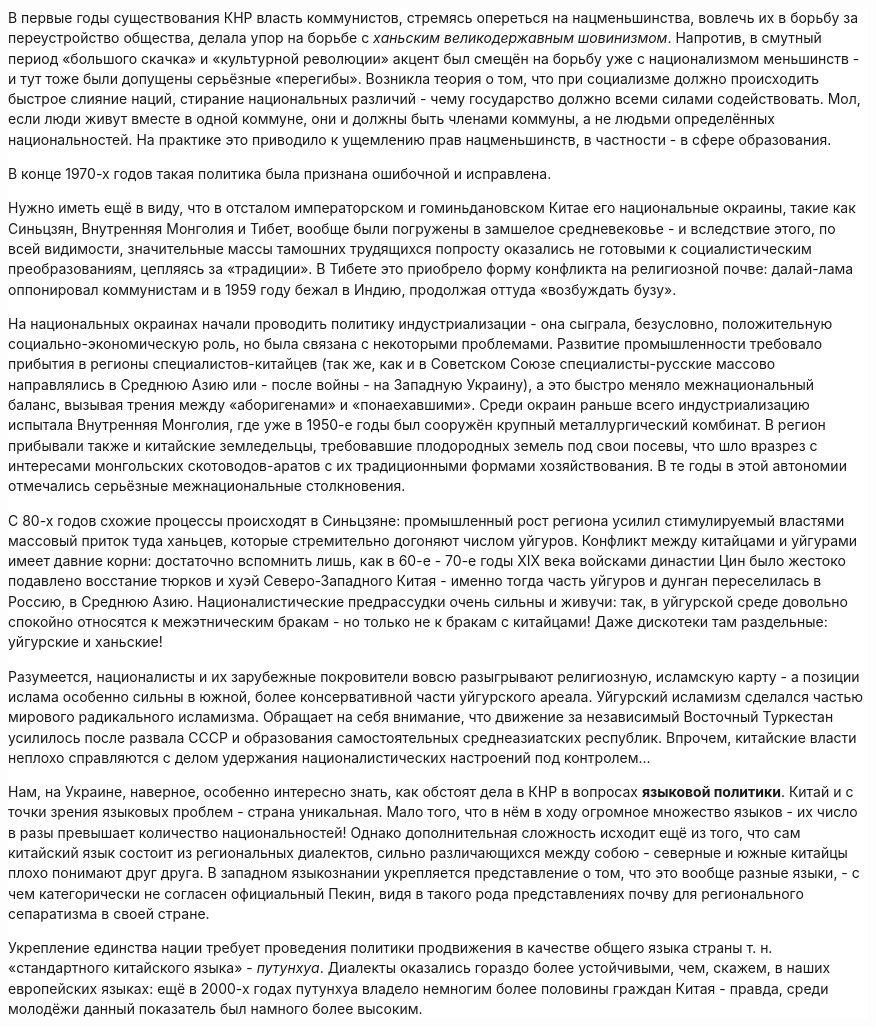 В первые годы существования КНР власть коммунистов, стремясь опереться на нацменьшинства, вовлечь их в борьбу за переустройство общества, делала упор на борьбе с *ханьским великодержавным шовинизмом*. Напротив, в смутный период «большого скачка» и «культурной революции» акцент был смещён на борьбу уже с национализмом меньшинств - и тут тоже были допущены серьёзные «перегибы». Возникла теория о том, что при социализме должно происходить быстрое слияние наций, стирание национальных различий - чему государство должно всеми силами содействовать. Мол, если люди живут вместе в одной коммуне, они и должны быть членами коммуны, а не людьми определённых национальностей. На практике это приводило к ущемлению прав нацменьшинств, в частности - в сфере образования.

В конце 1970-х годов такая политика была признана ошибочной и исправлена.

Нужно иметь ещё в виду, что в отсталом императорском и гоминьдановском Китае его национальные окраины, такие как Синьцзян, Внутренняя Монголия и Тибет, вообще были погружены в замшелое средневековье - и вследствие этого, по всей видимости, значительные массы тамошних трудящихся попросту оказались не готовыми к социалистическим преобразованиям, цепляясь за «традиции». В Тибете это приобрело форму конфликта на религиозной почве: далай-лама оппонировал коммунистам и в 1959 году бежал в Индию, продолжая оттуда «возбуждать бузу».

На национальных окраинах начали проводить политику индустриализации - она сыграла, безусловно, положительную социально-экономическую роль, но была связана с некоторыми проблемами. Развитие промышленности требовало прибытия в регионы специалистов-китайцев (так же, как и в Советском Союзе специалисты-русские массово направлялись в Среднюю Азию или - после войны - на Западную Украину), а это быстро меняло межнациональный баланс, вызывая трения между «аборигенами» и «понаехавшими». Среди окраин раньше всего индустриализацию испытала Внутренняя Монголия, где уже в 1950-е годы был сооружён крупный металлургический комбинат. В регион прибывали также и китайские земледельцы, требовавшие плодородных земель под свои посевы, что шло вразрез с интересами монгольских скотоводов-аратов с их традиционными формами хозяйствования. В те годы в этой автономии отмечались серьёзные межнациональные столкновения.

С 80-х годов схожие процессы происходят в Синьцзяне: промышленный рост региона усилил стимулируемый властями массовый приток туда ханьцев, которые стремительно догоняют числом уйгуров. Конфликт между китайцами и уйгурами имеет давние корни: достаточно вспомнить лишь, как в 60-е - 70-е годы XIX века войсками династии Цин было жестоко подавлено восстание тюрков и хуэй Северо-Западного Китая - именно тогда часть уйгуров и дунган переселилась в Россию, в Среднюю Азию. Националистические предрассудки очень сильны и живучи: так, в уйгурской среде довольно спокойно относятся к межэтническим бракам - но только не к бракам с китайцами! Даже дискотеки там раздельные: уйгурские и ханьские!

Разумеется, националисты и их зарубежные покровители вовсю разыгрывают религиозную, исламскую карту - а позиции ислама особенно сильны в южной, более консервативной части уйгурского ареала. Уйгурский исламизм сделался частью мирового радикального исламизма. Обращает на себя внимание, что движение за независимый Восточный Туркестан усилилось после развала СССР и образования самостоятельных среднеазиатских республик. Впрочем, китайские власти неплохо справляются с делом удержания националистических настроений под контролем...

Нам, на Украине, наверное, особенно интересно знать, как обстоят дела в КНР в вопросах **языковой политики**. Китай и с точки зрения языковых проблем - страна уникальная. Мало того, что в нём в ходу огромное множество языков - их число в разы превышает количество национальностей! Однако дополнительная сложность исходит ещё из того, что сам китайский язык состоит из региональных диалектов, сильно различающихся между собою - северные и южные китайцы плохо понимают друг друга. В западном языкознании укрепляется представление о том, что это вообще разные языки, - с чем категорически не согласен официальный Пекин, видя в такого рода представлениях почву для регионального сепаратизма в своей стране.

Укрепление единства нации требует проведения политики продвижения в качестве общего языка страны т. н. «стандартного китайского языка» - *путунхуа*. Диалекты оказались гораздо более устойчивыми, чем, скажем, в наших европейских языках: ещё в 2000-х годах путунхуа владело немногим более половины граждан Китая - правда, среди молодёжи данный показатель был намного более высоким.
